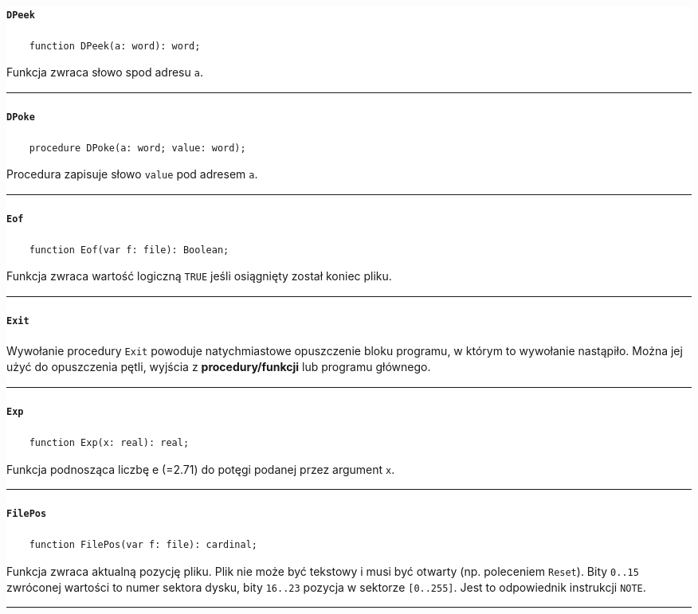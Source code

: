 #### `DPeek`

```delphi
    function DPeek(a: word): word;
```

Funkcja zwraca słowo spod adresu `a`.

---

#### `DPoke`

```delphi
    procedure DPoke(a: word; value: word);
```

Procedura zapisuje słowo `value` pod adresem `a`.

---

#### `Eof`

```delphi
    function Eof(var f: file): Boolean;
```

Funkcja zwraca wartość logiczną `TRUE` jeśli osiągnięty został koniec pliku.

---

#### `Exit`

Wywołanie procedury `Exit` powoduje natychmiastowe opuszczenie bloku programu, w którym to wywołanie nastąpiło. Można jej użyć do opuszczenia pętli, wyjścia z **procedury/funkcji** lub programu głównego.

---

#### `Exp`

```delphi
    function Exp(x: real): real;
```

Funkcja podnosząca liczbę e (=2.71) do potęgi podanej przez argument `x`.

---

#### `FilePos`

```delphi
    function FilePos(var f: file): cardinal;
```

Funkcja zwraca aktualną pozycję pliku. Plik nie może być tekstowy i musi być otwarty (np. poleceniem `Reset`). Bity `0..15` zwróconej wartości to numer sektora dysku, bity `16..23` pozycja w sektorze `[0..255]`. Jest to odpowiednik instrukcji `NOTE`.

---
